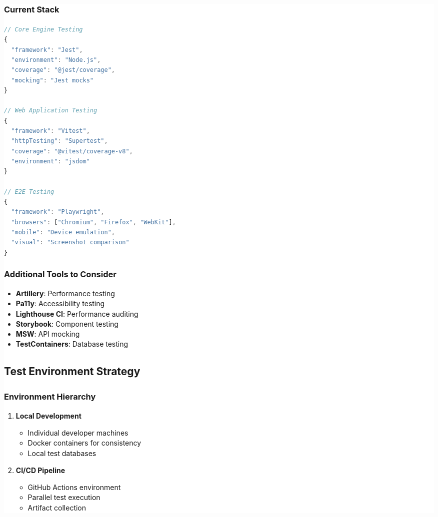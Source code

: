 ### Current Stack

```javascript
// Core Engine Testing
{
  "framework": "Jest",
  "environment": "Node.js",
  "coverage": "@jest/coverage",
  "mocking": "Jest mocks"
}

// Web Application Testing
{
  "framework": "Vitest",
  "httpTesting": "Supertest",
  "coverage": "@vitest/coverage-v8",
  "environment": "jsdom"
}

// E2E Testing
{
  "framework": "Playwright",
  "browsers": ["Chromium", "Firefox", "WebKit"],
  "mobile": "Device emulation",
  "visual": "Screenshot comparison"
}
```

### Additional Tools to Consider

- **Artillery**: Performance testing
- **Pa11y**: Accessibility testing
- **Lighthouse CI**: Performance auditing
- **Storybook**: Component testing
- **MSW**: API mocking
- **TestContainers**: Database testing

## Test Environment Strategy

### Environment Hierarchy

1. **Local Development**

   - Individual developer machines
   - Docker containers for consistency
   - Local test databases

2. **CI/CD Pipeline**

   - GitHub Actions environment
   - Parallel test execution
   - Artifact collection
